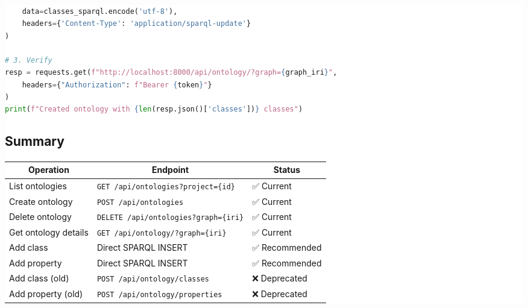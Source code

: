 ```python
    data=classes_sparql.encode('utf-8'),
    headers={'Content-Type': 'application/sparql-update'}
)

# 3. Verify
resp = requests.get(f"http://localhost:8000/api/ontology/?graph={graph_iri}",
    headers={"Authorization": f"Bearer {token}"}
)
print(f"Created ontology with {len(resp.json()['classes'])} classes")
```

## Summary

| Operation | Endpoint | Status |
|-----------|----------|--------|
| List ontologies | `GET /api/ontologies?project={id}` | ✅ Current |
| Create ontology | `POST /api/ontologies` | ✅ Current |
| Delete ontology | `DELETE /api/ontologies?graph={iri}` | ✅ Current |
| Get ontology details | `GET /api/ontology/?graph={iri}` | ✅ Current |
| Add class | Direct SPARQL INSERT | ✅ Recommended |
| Add property | Direct SPARQL INSERT | ✅ Recommended |
| Add class (old) | `POST /api/ontology/classes` | ❌ Deprecated |
| Add property (old) | `POST /api/ontology/properties` | ❌ Deprecated |
